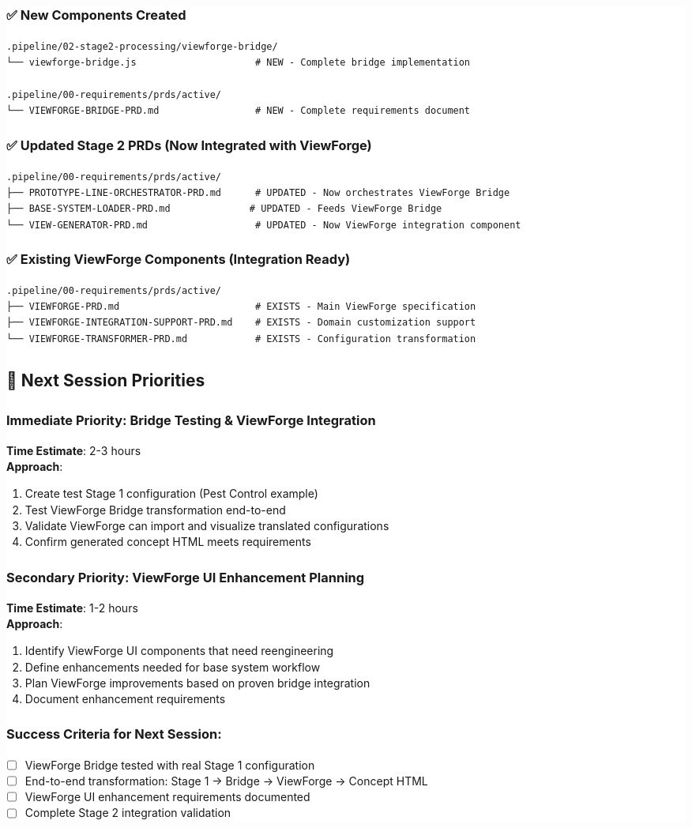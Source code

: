 ### **✅ New Components Created**
```
.pipeline/02-stage2-processing/viewforge-bridge/
└── viewforge-bridge.js                     # NEW - Complete bridge implementation

.pipeline/00-requirements/prds/active/
└── VIEWFORGE-BRIDGE-PRD.md                 # NEW - Complete requirements document
```

### **✅ Updated Stage 2 PRDs (Now Integrated with ViewForge)**
```
.pipeline/00-requirements/prds/active/
├── PROTOTYPE-LINE-ORCHESTRATOR-PRD.md      # UPDATED - Now orchestrates ViewForge Bridge
├── BASE-SYSTEM-LOADER-PRD.md              # UPDATED - Feeds ViewForge Bridge
└── VIEW-GENERATOR-PRD.md                   # UPDATED - Now ViewForge integration component
```

### **✅ Existing ViewForge Components (Integration Ready)**
```
.pipeline/00-requirements/prds/active/
├── VIEWFORGE-PRD.md                        # EXISTS - Main ViewForge specification
├── VIEWFORGE-INTEGRATION-SUPPORT-PRD.md    # EXISTS - Domain customization support
└── VIEWFORGE-TRANSFORMER-PRD.md            # EXISTS - Configuration transformation
```

## 🚀 **Next Session Priorities**

### **Immediate Priority: Bridge Testing & ViewForge Integration**
**Time Estimate**: 2-3 hours  
**Approach**: 
1. Create test Stage 1 configuration (Pest Control example)
2. Test ViewForge Bridge transformation end-to-end
3. Validate ViewForge can import and visualize translated configurations
4. Confirm generated concept HTML meets requirements

### **Secondary Priority: ViewForge UI Enhancement Planning**
**Time Estimate**: 1-2 hours  
**Approach**:
1. Identify ViewForge UI components that need reengineering
2. Define enhancements needed for base system workflow
3. Plan ViewForge improvements based on proven bridge integration
4. Document enhancement requirements

### **Success Criteria for Next Session**:
- [ ] ViewForge Bridge tested with real Stage 1 configuration
- [ ] End-to-end transformation: Stage 1 → Bridge → ViewForge → Concept HTML
- [ ] ViewForge UI enhancement requirements documented
- [ ] Complete Stage 2 integration validation
